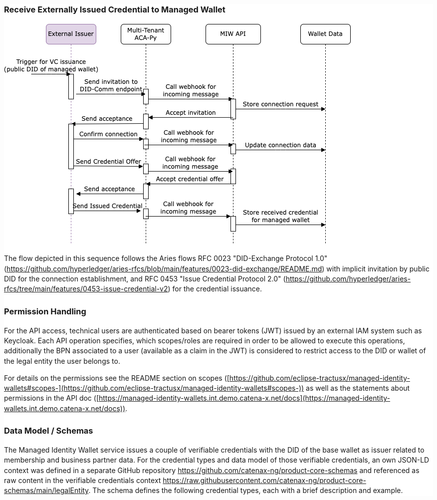 ### Receive Externally Issued Credential to Managed Wallet

![](./diagrams/MIW-Sequence-Receive-External-Credential-Flow.drawio.png)

The flow depicted in this sequence follows the Aries flows RFC 0023 "DID-Exchange Protocol 1.0" (https://github.com/hyperledger/aries-rfcs/blob/main/features/0023-did-exchange/README.md) with implicit invitation by public DID for the connection establishment, and RFC 0453 "Issue Credential Protocol 2.0" (https://github.com/hyperledger/aries-rfcs/tree/main/features/0453-issue-credential-v2) for the credential issuance.

### Permission Handling

For the API access, technical users are authenticated based on bearer tokens (JWT) issued by an external IAM system such as Keycloak. Each API operation specifies, which scopes/roles are required in order to be allowed to execute this operations, additionally the BPN associated to a user (available as a claim in the JWT) is considered to restrict access to the DID or wallet of the legal entity the user belongs to.

For details on the permissions see the README section on scopes ([https://github.com/eclipse-tractusx/managed-identity-wallets#scopes-](https://github.com/eclipse-tractusx/managed-identity-wallets#scopes-)) as well as the statements about permissions in the API doc ([https://managed-identity-wallets.int.demo.catena-x.net/docs](https://managed-identity-wallets.int.demo.catena-x.net/docs)).

### Data Model / Schemas

The Managed Identity Wallet service issues a couple of verifiable credentials with the DID of the base wallet as issuer related to membership and business partner data. For the credential types and data model of those verifiable credentials, an own JSON-LD context was defined in a separate GitHub repository https://github.com/catenax-ng/product-core-schemas and referenced as raw content in the verifiable credentials context https://raw.githubusercontent.com/catenax-ng/product-core-schemas/main/legalEntity. The schema defines the following credential types, each with a brief description and example.
